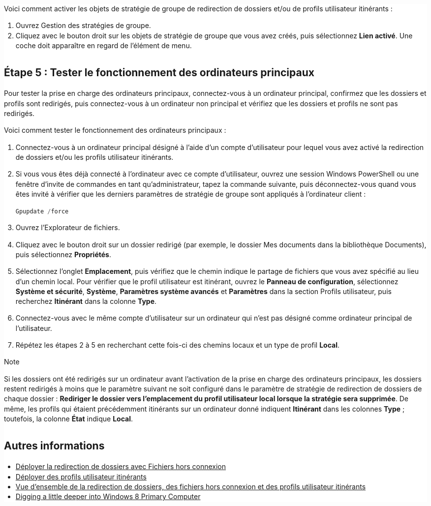 Voici comment activer les objets de stratégie de groupe de redirection de dossiers et/ou de profils utilisateur itinérants :

1. Ouvrez Gestion des stratégies de groupe.
2. Cliquez avec le bouton droit sur les objets de stratégie de groupe que vous avez créés, puis sélectionnez **Lien activé**. Une coche doit apparaître en regard de l’élément de menu.

## <a name="step-5-test-primary-computer-function"></a>Étape 5 : Tester le fonctionnement des ordinateurs principaux

Pour tester la prise en charge des ordinateurs principaux, connectez-vous à un ordinateur principal, confirmez que les dossiers et profils sont redirigés, puis connectez-vous à un ordinateur non principal et vérifiez que les dossiers et profils ne sont pas redirigés.

Voici comment tester le fonctionnement des ordinateurs principaux :

1. Connectez-vous à un ordinateur principal désigné à l’aide d’un compte d’utilisateur pour lequel vous avez activé la redirection de dossiers et/ou les profils utilisateur itinérants.
2. Si vous vous êtes déjà connecté à l’ordinateur avec ce compte d’utilisateur, ouvrez une session Windows PowerShell ou une fenêtre d’invite de commandes en tant qu’administrateur, tapez la commande suivante, puis déconnectez-vous quand vous êtes invité à vérifier que les derniers paramètres de stratégie de groupe sont appliqués à l’ordinateur client :

    ```PowerShell
    Gpupdate /force
    ```

3. Ouvrez l’Explorateur de fichiers.
1. Cliquez avec le bouton droit sur un dossier redirigé (par exemple, le dossier Mes documents dans la bibliothèque Documents), puis sélectionnez **Propriétés**.
1. Sélectionnez l’onglet **Emplacement**, puis vérifiez que le chemin indique le partage de fichiers que vous avez spécifié au lieu d’un chemin local. Pour vérifier que le profil utilisateur est itinérant, ouvrez le **Panneau de configuration**, sélectionnez **Système et sécurité**, **Système**, **Paramètres système avancés** et **Paramètres** dans la section Profils utilisateur, puis recherchez **Itinérant** dans la colonne **Type**.
1. Connectez-vous avec le même compte d’utilisateur sur un ordinateur qui n’est pas désigné comme ordinateur principal de l’utilisateur.
1. Répétez les étapes 2 à 5 en recherchant cette fois-ci des chemins locaux et un type de profil **Local**.

> [!NOTE]
> Si les dossiers ont été redirigés sur un ordinateur avant l’activation de la prise en charge des ordinateurs principaux, les dossiers restent redirigés à moins que le paramètre suivant ne soit configuré dans le paramètre de stratégie de redirection de dossiers de chaque dossier : **Rediriger le dossier vers l’emplacement du profil utilisateur local lorsque la stratégie sera supprimée**. De même, les profils qui étaient précédemment itinérants sur un ordinateur donné indiquent **Itinérant** dans les colonnes **Type** ; toutefois, la colonne **État** indique **Local**.

## <a name="more-information"></a>Autres informations

- [Déployer la redirection de dossiers avec Fichiers hors connexion](deploy-folder-redirection.md)
- [Déployer des profils utilisateur itinérants](deploy-roaming-user-profiles.md)
- [Vue d’ensemble de la redirection de dossiers, des fichiers hors connexion et des profils utilisateur itinérants](folder-redirection-rup-overview.md)
- [Digging a little deeper into Windows 8 Primary Computer](https://blogs.technet.com/b/askds/archive/2012/10/23/digging-a-little-deeper-into-windows-8-primary-computer.aspx)